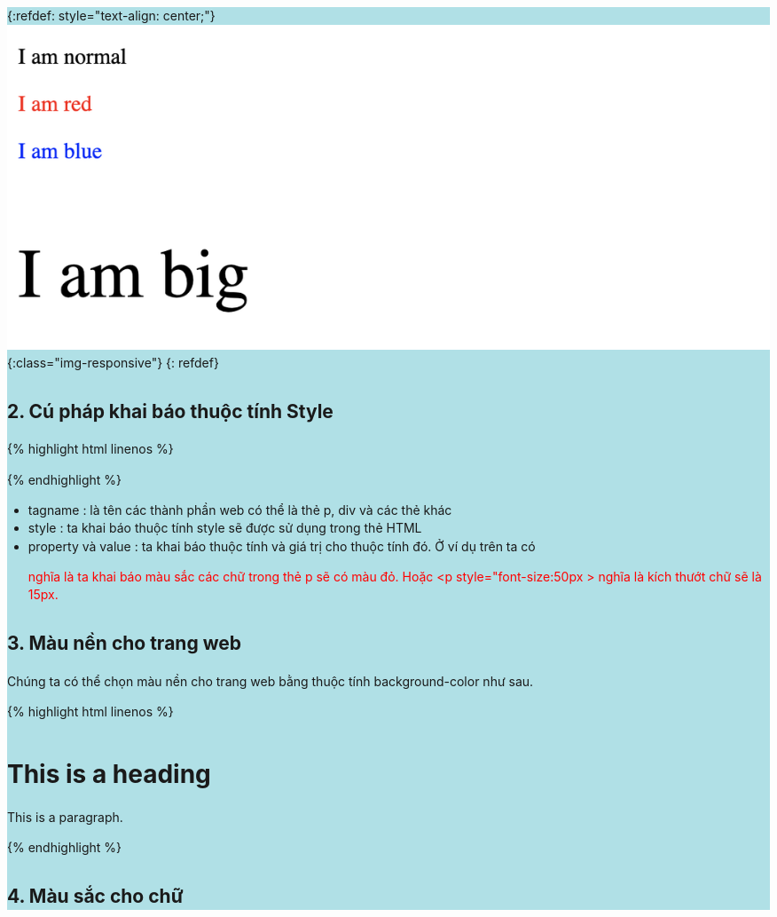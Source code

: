 {:refdef: style="text-align: center;"}
![color1](/images/post/html/style.png){:class="img-responsive"}
{: refdef}

## **2. Cú pháp khai báo thuộc tính Style**

{% highlight html linenos %}

<tagname style="property:value;">

{% endhighlight %} 

- tagname : là tên các thành phần web có thể là thẻ p, div và các thẻ khác
- style   : ta khai báo thuộc tính style sẽ được sử dụng trong thẻ HTML
- property và value : ta khai báo thuộc tính và giá trị cho thuộc tính đó. Ở ví dụ trên ta có <p style="color:red;"> nghĩa là ta khai báo màu sắc các chữ trong thẻ p sẽ có màu đỏ. Hoặc <p style="font-size:50px > nghĩa là kích thướt chữ sẽ là 15px.


## **3. Màu nền cho trang web**

Chúng ta có thể chọn màu nền cho trang web bằng thuộc tính background-color như sau.

{% highlight html linenos %}

<body style="background-color:powderblue;">

<h1>This is a heading</h1>
<p>This is a paragraph.</p>

</body>

{% endhighlight %} 

## **4. Màu sắc cho chữ**
